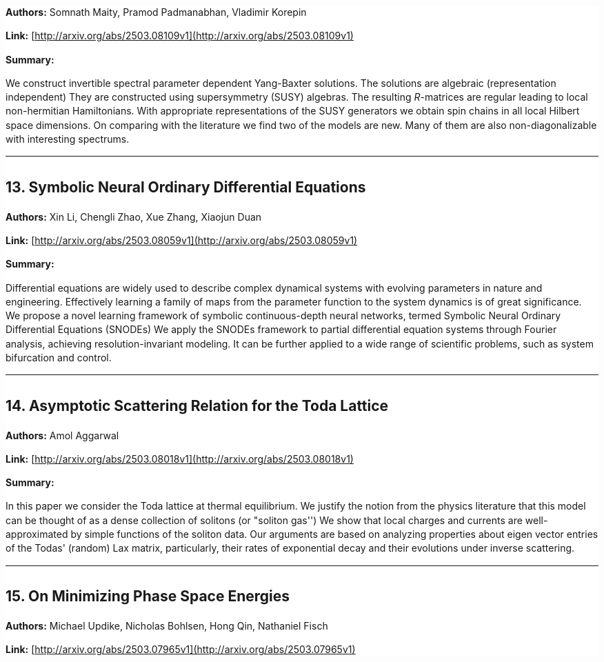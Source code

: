 **Authors:** Somnath Maity, Pramod Padmanabhan, Vladimir Korepin

**Link:** [http://arxiv.org/abs/2503.08109v1](http://arxiv.org/abs/2503.08109v1)

**Summary:**

We construct invertible spectral parameter dependent Yang-Baxter solutions. The solutions are algebraic (representation independent) They are constructed using supersymmetry (SUSY) algebras. The resulting $R$-matrices are regular leading to local non-hermitian Hamiltonians. With appropriate representations of the SUSY generators we obtain spin chains in all local Hilbert space dimensions. On comparing with the literature we find two of the models are new. Many of them are also non-diagonalizable with interesting spectrums.

---

## 13. Symbolic Neural Ordinary Differential Equations

**Authors:** Xin Li, Chengli Zhao, Xue Zhang, Xiaojun Duan

**Link:** [http://arxiv.org/abs/2503.08059v1](http://arxiv.org/abs/2503.08059v1)

**Summary:**

Differential equations are widely used to describe complex dynamical systems with evolving parameters in nature and engineering. Effectively learning a family of maps from the parameter function to the system dynamics is of great significance. We propose a novel learning framework of symbolic continuous-depth neural networks, termed Symbolic Neural Ordinary Differential Equations (SNODEs) We apply the SNODEs framework to partial differential equation systems through Fourier analysis, achieving resolution-invariant modeling. It can be further applied to a wide range of scientific problems, such as system bifurcation and control.

---

## 14. Asymptotic Scattering Relation for the Toda Lattice

**Authors:** Amol Aggarwal

**Link:** [http://arxiv.org/abs/2503.08018v1](http://arxiv.org/abs/2503.08018v1)

**Summary:**

In this paper we consider the Toda lattice at thermal equilibrium. We justify the notion from the physics literature that this model can be thought of as a dense collection of solitons (or "soliton gas'') We show that local charges and currents are well-approximated by simple functions of the soliton data. Our arguments are based on analyzing properties about eigen vector entries of the Todas' (random) Lax matrix, particularly, their rates of exponential decay and their evolutions under inverse scattering.

---

## 15. On Minimizing Phase Space Energies

**Authors:** Michael Updike, Nicholas Bohlsen, Hong Qin, Nathaniel Fisch

**Link:** [http://arxiv.org/abs/2503.07965v1](http://arxiv.org/abs/2503.07965v1)
